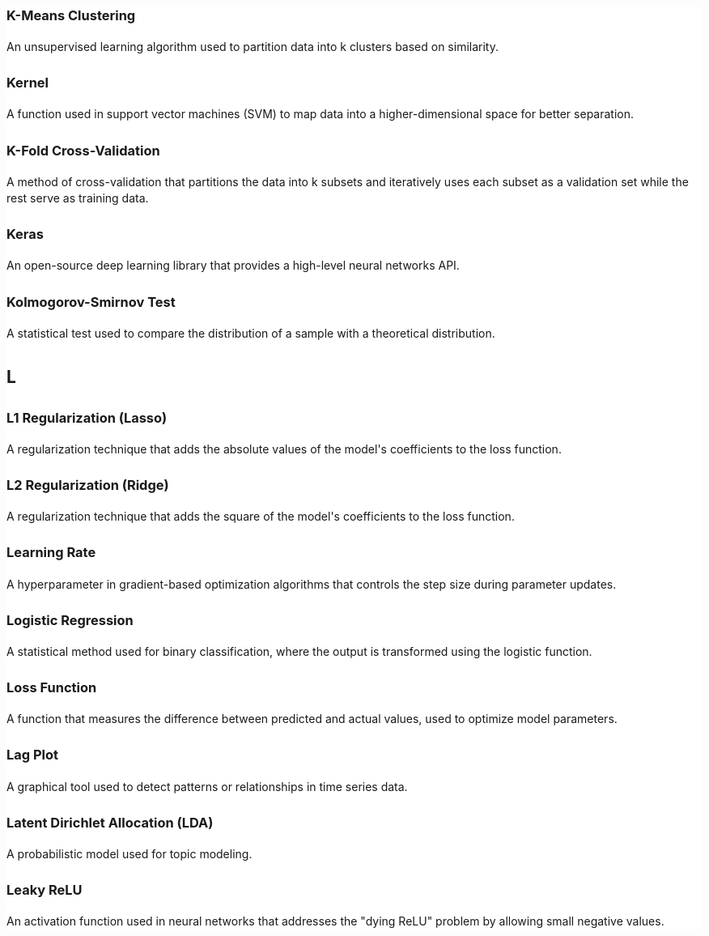 ### K-Means Clustering
An unsupervised learning algorithm used to partition data into k clusters based on similarity.

### Kernel
A function used in support vector machines (SVM) to map data into a higher-dimensional space for better separation.

### K-Fold Cross-Validation
A method of cross-validation that partitions the data into k subsets and iteratively uses each subset as a validation set while the rest serve as training data.

### Keras
An open-source deep learning library that provides a high-level neural networks API.

### Kolmogorov-Smirnov Test
A statistical test used to compare the distribution of a sample with a theoretical distribution.

## L

### L1 Regularization (Lasso)
A regularization technique that adds the absolute values of the model's coefficients to the loss function.

### L2 Regularization (Ridge)
A regularization technique that adds the square of the model's coefficients to the loss function.

### Learning Rate
A hyperparameter in gradient-based optimization algorithms that controls the step size during parameter updates.

### Logistic Regression
A statistical method used for binary classification, where the output is transformed using the logistic function.

### Loss Function
A function that measures the difference between predicted and actual values, used to optimize model parameters.

### Lag Plot
A graphical tool used to detect patterns or relationships in time series data.

### Latent Dirichlet Allocation (LDA)
A probabilistic model used for topic modeling.

### Leaky ReLU
An activation function used in neural networks that addresses the "dying ReLU" problem by allowing small negative values.
